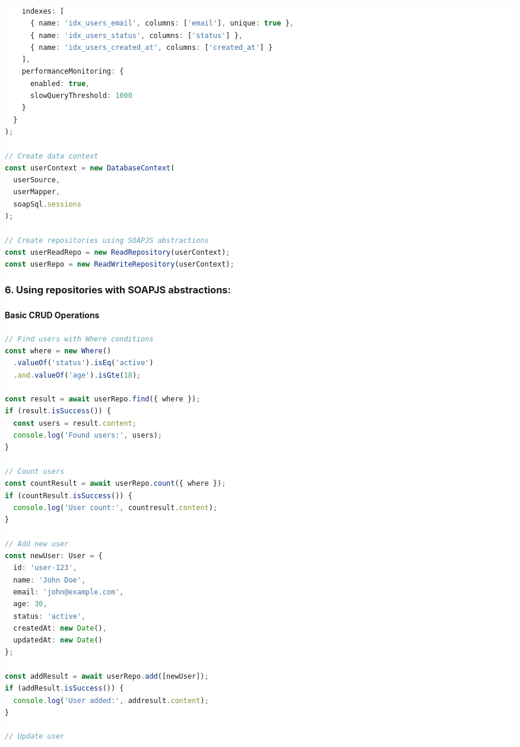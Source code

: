 ```typescript
    indexes: [
      { name: 'idx_users_email', columns: ['email'], unique: true },
      { name: 'idx_users_status', columns: ['status'] },
      { name: 'idx_users_created_at', columns: ['created_at'] }
    ],
    performanceMonitoring: {
      enabled: true,
      slowQueryThreshold: 1000
    }
  }
);

// Create data context
const userContext = new DatabaseContext(
  userSource,
  userMapper,
  soapSql.sessions
);

// Create repositories using SOAPJS abstractions
const userReadRepo = new ReadRepository(userContext);
const userRepo = new ReadWriteRepository(userContext);
```

### 6. Using repositories with SOAPJS abstractions:

#### Basic CRUD Operations

```typescript
// Find users with Where conditions
const where = new Where()
  .valueOf('status').isEq('active')
  .and.valueOf('age').isGte(18);

const result = await userRepo.find({ where });
if (result.isSuccess()) {
  const users = result.content;
  console.log('Found users:', users);
}

// Count users
const countResult = await userRepo.count({ where });
if (countResult.isSuccess()) {
  console.log('User count:', countresult.content);
}

// Add new user
const newUser: User = {
  id: 'user-123',
  name: 'John Doe',
  email: 'john@example.com',
  age: 30,
  status: 'active',
  createdAt: new Date(),
  updatedAt: new Date()
};

const addResult = await userRepo.add([newUser]);
if (addResult.isSuccess()) {
  console.log('User added:', addresult.content);
}

// Update user
```